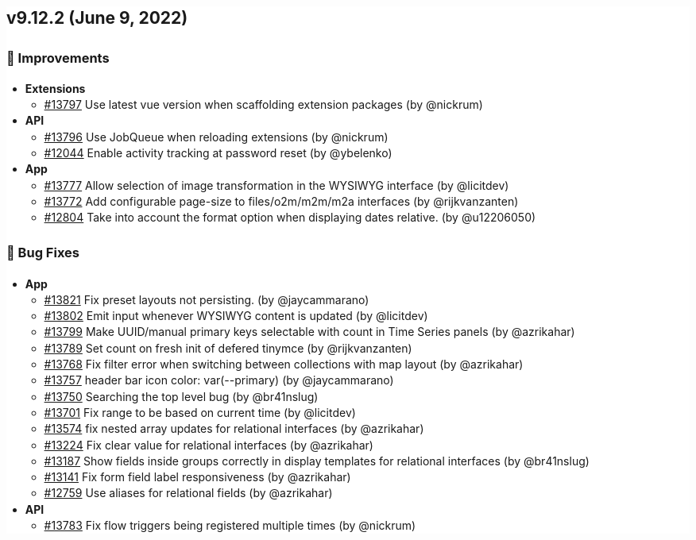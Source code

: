 ## v9.12.2 (June 9, 2022)

### :rocket: Improvements

- **Extensions**
  - [#13797](https://github.com/directus/directus/pull/13797) Use latest vue version when scaffolding extension packages
    (by @nickrum)
- **API**
  - [#13796](https://github.com/directus/directus/pull/13796) Use JobQueue when reloading extensions (by @nickrum)
  - [#12044](https://github.com/directus/directus/pull/12044) Enable activity tracking at password reset (by @ybelenko)
- **App**
  - [#13777](https://github.com/directus/directus/pull/13777) Allow selection of image transformation in the WYSIWYG
    interface (by @licitdev)
  - [#13772](https://github.com/directus/directus/pull/13772) Add configurable page-size to files/o2m/m2m/m2a interfaces
    (by @rijkvanzanten)
  - [#12804](https://github.com/directus/directus/pull/12804) Take into account the format option when displaying dates
    relative. (by @u12206050)

### :bug: Bug Fixes

- **App**
  - [#13821](https://github.com/directus/directus/pull/13821) Fix preset layouts not persisting. (by @jaycammarano)
  - [#13802](https://github.com/directus/directus/pull/13802) Emit input whenever WYSIWYG content is updated (by
    @licitdev)
  - [#13799](https://github.com/directus/directus/pull/13799) Make UUID/manual primary keys selectable with count in
    Time Series panels (by @azrikahar)
  - [#13789](https://github.com/directus/directus/pull/13789) Set count on fresh init of defered tinymce (by
    @rijkvanzanten)
  - [#13768](https://github.com/directus/directus/pull/13768) Fix filter error when switching between collections with
    map layout (by @azrikahar)
  - [#13757](https://github.com/directus/directus/pull/13757) header bar icon color: var(--primary) (by @jaycammarano)
  - [#13750](https://github.com/directus/directus/pull/13750) Searching the top level bug (by @br41nslug)
  - [#13701](https://github.com/directus/directus/pull/13701) Fix range to be based on current time (by @licitdev)
  - [#13574](https://github.com/directus/directus/pull/13574) fix nested array updates for relational interfaces (by
    @azrikahar)
  - [#13224](https://github.com/directus/directus/pull/13224) Fix clear value for relational interfaces (by @azrikahar)
  - [#13187](https://github.com/directus/directus/pull/13187) Show fields inside groups correctly in display templates
    for relational interfaces (by @br41nslug)
  - [#13141](https://github.com/directus/directus/pull/13141) Fix form field label responsiveness (by @azrikahar)
  - [#12759](https://github.com/directus/directus/pull/12759) Use aliases for relational fields (by @azrikahar)
- **API**
  - [#13783](https://github.com/directus/directus/pull/13783) Fix flow triggers being registered multiple times (by
    @nickrum)